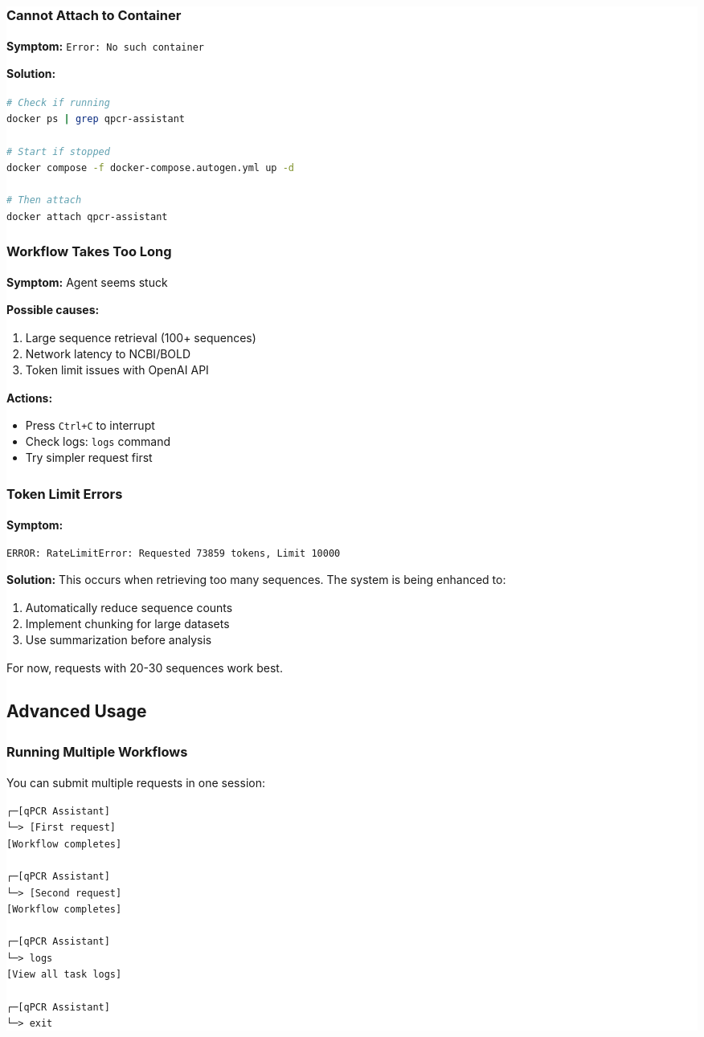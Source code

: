 ### Cannot Attach to Container

**Symptom:** `Error: No such container`

**Solution:**
```bash
# Check if running
docker ps | grep qpcr-assistant

# Start if stopped
docker compose -f docker-compose.autogen.yml up -d

# Then attach
docker attach qpcr-assistant
```

### Workflow Takes Too Long

**Symptom:** Agent seems stuck

**Possible causes:**
1. Large sequence retrieval (100+ sequences)
2. Network latency to NCBI/BOLD
3. Token limit issues with OpenAI API

**Actions:**
- Press `Ctrl+C` to interrupt
- Check logs: `logs` command
- Try simpler request first

### Token Limit Errors

**Symptom:**
```
ERROR: RateLimitError: Requested 73859 tokens, Limit 10000
```

**Solution:**
This occurs when retrieving too many sequences. The system is being enhanced to:
1. Automatically reduce sequence counts
2. Implement chunking for large datasets
3. Use summarization before analysis

For now, requests with 20-30 sequences work best.

## Advanced Usage

### Running Multiple Workflows

You can submit multiple requests in one session:

```
┌─[qPCR Assistant]
└─> [First request]
[Workflow completes]

┌─[qPCR Assistant]
└─> [Second request]
[Workflow completes]

┌─[qPCR Assistant]
└─> logs
[View all task logs]

┌─[qPCR Assistant]
└─> exit
```
